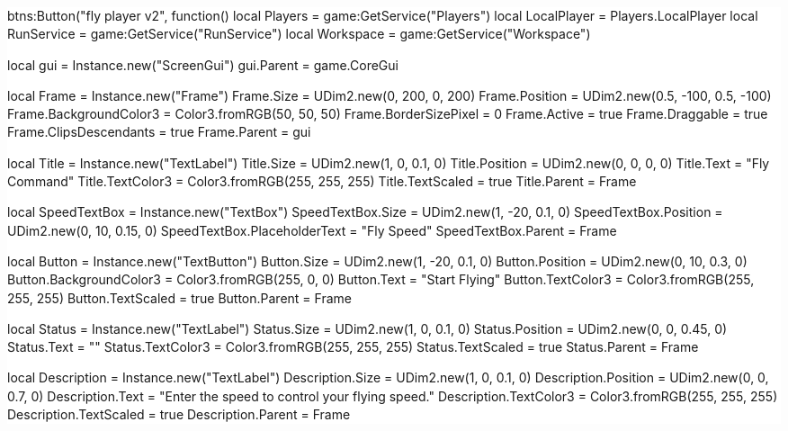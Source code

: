 btns:Button("fly player v2", function()
local Players = game:GetService("Players")
local LocalPlayer = Players.LocalPlayer
local RunService = game:GetService("RunService")
local Workspace = game:GetService("Workspace")

local gui = Instance.new("ScreenGui")
gui.Parent = game.CoreGui

local Frame = Instance.new("Frame")
Frame.Size = UDim2.new(0, 200, 0, 200)
Frame.Position = UDim2.new(0.5, -100, 0.5, -100)
Frame.BackgroundColor3 = Color3.fromRGB(50, 50, 50)
Frame.BorderSizePixel = 0
Frame.Active = true
Frame.Draggable = true
Frame.ClipsDescendants = true
Frame.Parent = gui

local Title = Instance.new("TextLabel")
Title.Size = UDim2.new(1, 0, 0.1, 0)
Title.Position = UDim2.new(0, 0, 0, 0)
Title.Text = "Fly Command"
Title.TextColor3 = Color3.fromRGB(255, 255, 255)
Title.TextScaled = true
Title.Parent = Frame

local SpeedTextBox = Instance.new("TextBox")
SpeedTextBox.Size = UDim2.new(1, -20, 0.1, 0)
SpeedTextBox.Position = UDim2.new(0, 10, 0.15, 0)
SpeedTextBox.PlaceholderText = "Fly Speed"
SpeedTextBox.Parent = Frame

local Button = Instance.new("TextButton")
Button.Size = UDim2.new(1, -20, 0.1, 0)
Button.Position = UDim2.new(0, 10, 0.3, 0)
Button.BackgroundColor3 = Color3.fromRGB(255, 0, 0)
Button.Text = "Start Flying"
Button.TextColor3 = Color3.fromRGB(255, 255, 255)
Button.TextScaled = true
Button.Parent = Frame

local Status = Instance.new("TextLabel")
Status.Size = UDim2.new(1, 0, 0.1, 0)
Status.Position = UDim2.new(0, 0, 0.45, 0)
Status.Text = ""
Status.TextColor3 = Color3.fromRGB(255, 255, 255)
Status.TextScaled = true
Status.Parent = Frame

local Description = Instance.new("TextLabel")
Description.Size = UDim2.new(1, 0, 0.1, 0)
Description.Position = UDim2.new(0, 0, 0.7, 0)
Description.Text = "Enter the speed to control your flying speed."
Description.TextColor3 = Color3.fromRGB(255, 255, 255)
Description.TextScaled = true
Description.Parent = Frame
